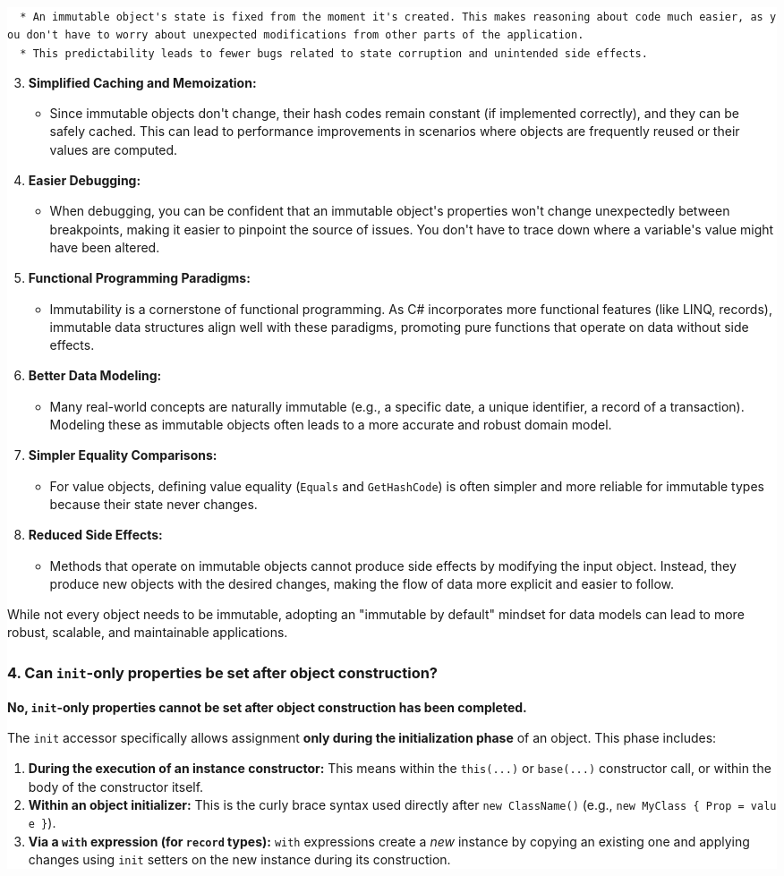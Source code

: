       * An immutable object's state is fixed from the moment it's created. This makes reasoning about code much easier, as you don't have to worry about unexpected modifications from other parts of the application.
      * This predictability leads to fewer bugs related to state corruption and unintended side effects.

3.  **Simplified Caching and Memoization:**

      * Since immutable objects don't change, their hash codes remain constant (if implemented correctly), and they can be safely cached. This can lead to performance improvements in scenarios where objects are frequently reused or their values are computed.

4.  **Easier Debugging:**

      * When debugging, you can be confident that an immutable object's properties won't change unexpectedly between breakpoints, making it easier to pinpoint the source of issues. You don't have to trace down where a variable's value might have been altered.

5.  **Functional Programming Paradigms:**

      * Immutability is a cornerstone of functional programming. As C\# incorporates more functional features (like LINQ, records), immutable data structures align well with these paradigms, promoting pure functions that operate on data without side effects.

6.  **Better Data Modeling:**

      * Many real-world concepts are naturally immutable (e.g., a specific date, a unique identifier, a record of a transaction). Modeling these as immutable objects often leads to a more accurate and robust domain model.

7.  **Simpler Equality Comparisons:**

      * For value objects, defining value equality (`Equals` and `GetHashCode`) is often simpler and more reliable for immutable types because their state never changes.

8.  **Reduced Side Effects:**

      * Methods that operate on immutable objects cannot produce side effects by modifying the input object. Instead, they produce new objects with the desired changes, making the flow of data more explicit and easier to follow.

While not every object needs to be immutable, adopting an "immutable by default" mindset for data models can lead to more robust, scalable, and maintainable applications.

### 4\. Can `init`-only properties be set after object construction?

**No, `init`-only properties cannot be set after object construction has been completed.**

The `init` accessor specifically allows assignment **only during the initialization phase** of an object. This phase includes:

1.  **During the execution of an instance constructor:** This means within the `this(...)` or `base(...)` constructor call, or within the body of the constructor itself.
2.  **Within an object initializer:** This is the curly brace syntax used directly after `new ClassName()` (e.g., `new MyClass { Prop = value }`).
3.  **Via a `with` expression (for `record` types):** `with` expressions create a *new* instance by copying an existing one and applying changes using `init` setters on the new instance during its construction.

